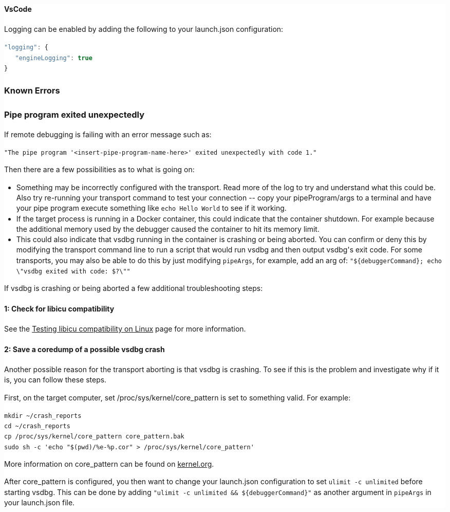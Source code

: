 #### VsCode
Logging can be enabled by adding the following to your launch.json configuration:
```javascript
"logging": {
   "engineLogging": true
}
```

### Known Errors

### Pipe program exited unexpectedly

If remote debugging is failing with an error message such as:

    "The pipe program '<insert-pipe-program-name-here>' exited unexpectedly with code 1."

Then there are a few possibilities as to what is going on:
* Something may be incorrectly configured with the transport. Read more of the log to try and understand what this could be. Also try re-running your transport command to test your connection -- copy your pipeProgram/args to a terminal and have your pipe program execute something like `echo Hello World` to see if it working.
* If the target process is running in a Docker container, this could indicate that the container shutdown. For example because the additional memory used by the debugger caused the container to hit its memory limit.
* This could also indicate that vsdbg running in the container is crashing or being aborted. You can confirm or deny this by modifying the transport command line to run a script that would run vsdbg and then output vsdbg's exit code. For some transports, you may also be able to do this by just modifying `pipeArgs`, for example, add an arg of: `"${debuggerCommand}; echo \"vsdbg exited with code: $?\""`

If vsdbg is crashing or being aborted a few additional troubleshooting steps:

#### 1: Check for libicu compatibility

See the [Testing libicu compatibility on Linux](https://github.com/dotnet/vscode-csharp/wiki/Testing-libicu-compatibility-on-Linux) page for more information.

#### 2: Save a coredump of a possible vsdbg crash

Another possible reason for the transport aborting is that vsdbg is crashing. To see if this is the problem and investigate why if it is, you can follow these steps.

First, on the target computer, set /proc/sys/kernel/core_pattern is set to something valid. For example:

```
mkdir ~/crash_reports
cd ~/crash_reports
cp /proc/sys/kernel/core_pattern core_pattern.bak
sudo sh -c 'echo "$(pwd)/%e-%p.cor" > /proc/sys/kernel/core_pattern'
```
More information on core_pattern can be found on [kernel.org](http://www.kernel.org/doc/Documentation/sysctl/kernel.txt).

After core_pattern is configured, you then want to change your launch.json configuration to set `ulimit -c unlimited` before starting vsdbg. This can be done by adding `"ulimit -c unlimited && ${debuggerCommand}"` as another argument in `pipeArgs` in your launch.json file.

